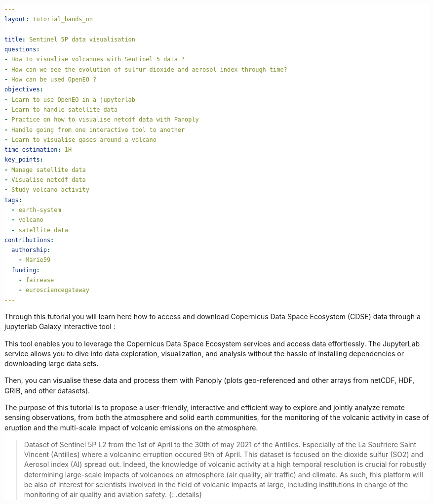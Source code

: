 ```yaml
---
layout: tutorial_hands_on

title: Sentinel 5P data visualisation
questions:
- How to visualise volcanoes with Sentinel 5 data ?
- How can we see the evolution of sulfur dioxide and aerosol index through time?
- How can be used OpenEO ?
objectives:
- Learn to use OpenEO in a jupyterlab
- Learn to handle satellite data
- Practice on how to visualise netcdf data with Panoply
- Handle going from one interactive tool to another
- Learn to visualise gases around a volcano 
time_estimation: 1H
key_points:
- Manage satellite data
- Visualise netcdf data
- Study volcano activity 
tags:
  - earth-system
  - volcano
  - satellite data
contributions:
  authorship:
    - Marie59
  funding:
    - fairease
    - eurosciencegateway
---
```




Through this tutorial you will learn here how to access and download Copernicus Data Space Ecosystem (CDSE) data through a jupyterlab Galaxy interactive tool :

This tool enables you to leverage the Copernicus Data Space Ecosystem services and access data effortlessly.
The JupyterLab service allows you to dive into data exploration, visualization, and analysis without the hassle of installing dependencies or downloading large data sets.

Then, you can visualise these data and process them with Panoply (plots geo-referenced and other arrays from netCDF, HDF, GRIB, and other datasets).

The purpose of this tutorial is to propose a user-friendly, interactive and efficient way to explore and jointly analyze remote sensing observations, from both the atmosphere and solid earth communities, for the monitoring of the volcanic activity in case of eruption and the multi-scale impact of volcanic emissions on the atmosphere.

> <details-title></details-title>
> Dataset of Sentinel 5P L2 from the 1st of April to the 30th of may 2021 of the Antilles. Especially of the La Soufriere Saint Vincent (Antilles) where a volcaninc erruption occured 9th of April. This dataset is focused on the dioxide sulfur (SO2) and Aerosol index (AI) spread out. Indeed, the knowledge of volcanic activity at a high temporal resolution is crucial for robustly determining large-scale impacts of volcanoes on atmosphere (air quality, air traffic) and climate. As such, this platform will be also of interest for scientists involved in the field of volcanic impacts at large, including institutions in charge of the monitoring of air quality and aviation safety.
{: .details}
